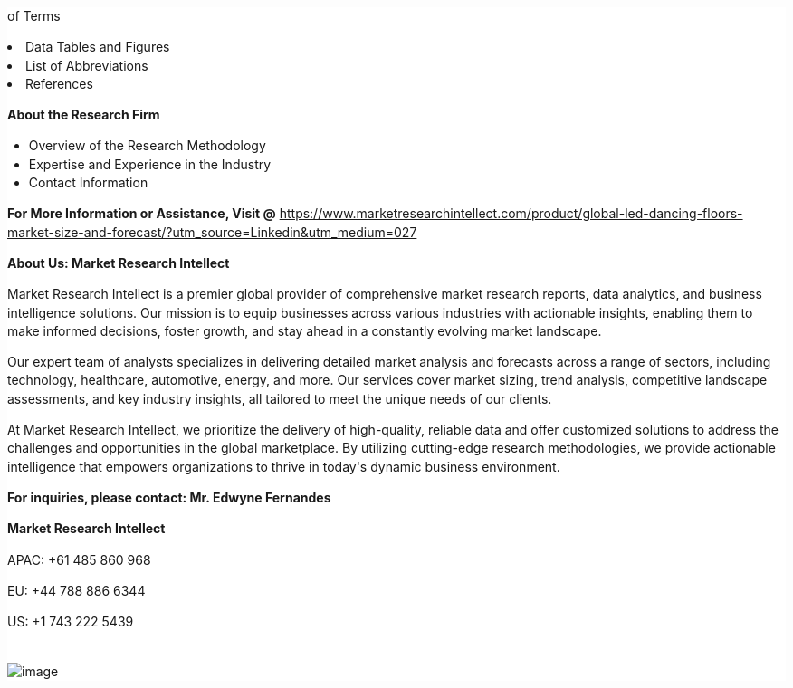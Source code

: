 of Terms</li><li>Data Tables and Figures</li><li>List of Abbreviations</li><li>References</li></ul><p><strong>About the Research Firm</strong></p><ul><li>Overview of the Research Methodology</li><li>Expertise and Experience in the Industry</li><li>Contact Information</li></ul></div><div class="article-main__content" data-test-id="publishing-text-block"><p><span class="font-[700]"><strong>For More Information or Assistance, Visit @</strong>&nbsp;<a href="https://www.marketresearchintellect.com/product/global-led-dancing-floors-market-size-and-forecast/?utm_source=Linkedin&utm_medium=027">https://www.marketresearchintellect.com/product/global-led-dancing-floors-market-size-and-forecast/?utm_source=Linkedin&utm_medium=027</a></span></p><p><strong>About Us: Market Research Intellect</strong></p><p>Market Research Intellect is a premier global provider of comprehensive market research reports, data analytics, and business intelligence solutions. Our mission is to equip businesses across various industries with actionable insights, enabling them to make informed decisions, foster growth, and stay ahead in a constantly evolving market landscape.</p><p>Our expert team of analysts specializes in delivering detailed market analysis and forecasts across a range of sectors, including technology, healthcare, automotive, energy, and more. Our services cover market sizing, trend analysis, competitive landscape assessments, and key industry insights, all tailored to meet the unique needs of our clients.</p><p>At Market Research Intellect, we prioritize the delivery of high-quality, reliable data and offer customized solutions to address the challenges and opportunities in the global marketplace. By utilizing cutting-edge research methodologies, we provide actionable intelligence that empowers organizations to thrive in today's dynamic business environment.</p><p><strong>For inquiries, please contact: Mr. Edwyne Fernandes</strong></p><p><strong>Market Research Intellect</strong></p><p>APAC: +61 485 860 968</p><p>EU: +44 788 886 6344</p><p>US: +1 743 222 5439</p></div><div class="article-main__content" data-test-id="publishing-text-block">&nbsp;</div>
![image](https://github.com/user-attachments/assets/684b030a-69dd-419e-90c5-334db7973f9a)
